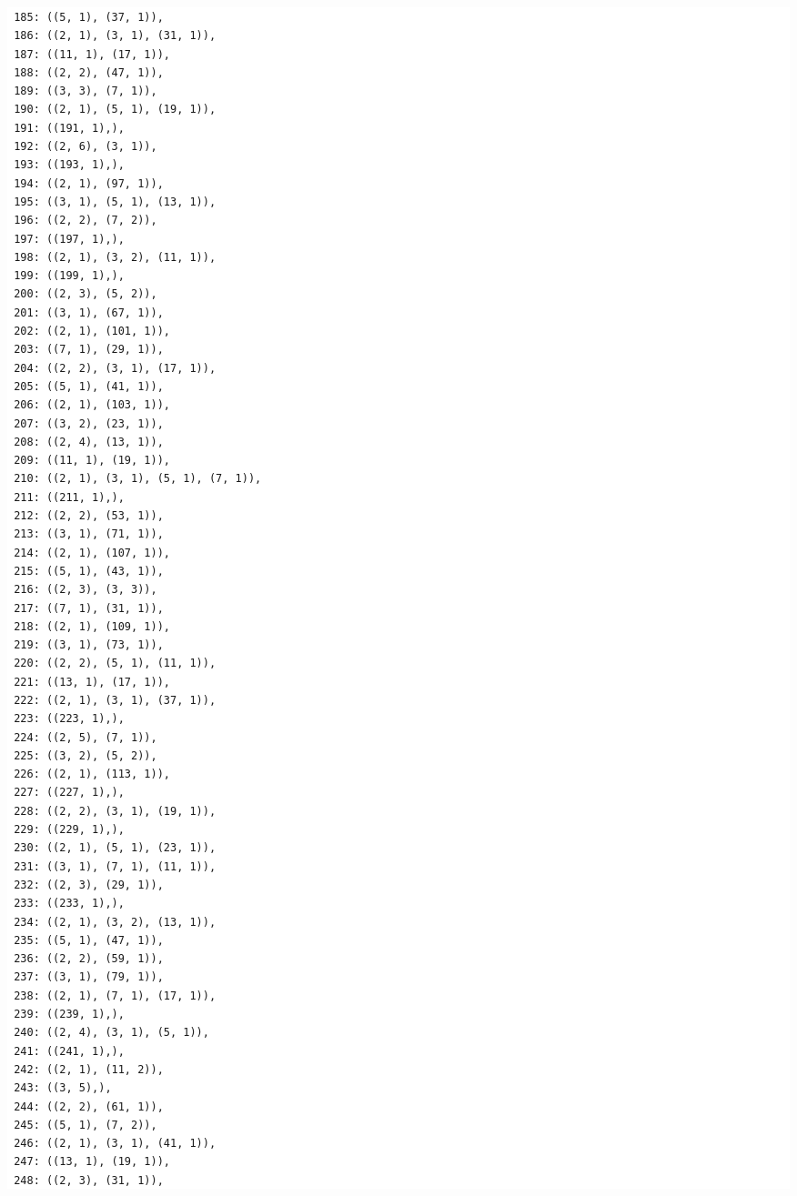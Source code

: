      185: ((5, 1), (37, 1)),
     186: ((2, 1), (3, 1), (31, 1)),
     187: ((11, 1), (17, 1)),
     188: ((2, 2), (47, 1)),
     189: ((3, 3), (7, 1)),
     190: ((2, 1), (5, 1), (19, 1)),
     191: ((191, 1),),
     192: ((2, 6), (3, 1)),
     193: ((193, 1),),
     194: ((2, 1), (97, 1)),
     195: ((3, 1), (5, 1), (13, 1)),
     196: ((2, 2), (7, 2)),
     197: ((197, 1),),
     198: ((2, 1), (3, 2), (11, 1)),
     199: ((199, 1),),
     200: ((2, 3), (5, 2)),
     201: ((3, 1), (67, 1)),
     202: ((2, 1), (101, 1)),
     203: ((7, 1), (29, 1)),
     204: ((2, 2), (3, 1), (17, 1)),
     205: ((5, 1), (41, 1)),
     206: ((2, 1), (103, 1)),
     207: ((3, 2), (23, 1)),
     208: ((2, 4), (13, 1)),
     209: ((11, 1), (19, 1)),
     210: ((2, 1), (3, 1), (5, 1), (7, 1)),
     211: ((211, 1),),
     212: ((2, 2), (53, 1)),
     213: ((3, 1), (71, 1)),
     214: ((2, 1), (107, 1)),
     215: ((5, 1), (43, 1)),
     216: ((2, 3), (3, 3)),
     217: ((7, 1), (31, 1)),
     218: ((2, 1), (109, 1)),
     219: ((3, 1), (73, 1)),
     220: ((2, 2), (5, 1), (11, 1)),
     221: ((13, 1), (17, 1)),
     222: ((2, 1), (3, 1), (37, 1)),
     223: ((223, 1),),
     224: ((2, 5), (7, 1)),
     225: ((3, 2), (5, 2)),
     226: ((2, 1), (113, 1)),
     227: ((227, 1),),
     228: ((2, 2), (3, 1), (19, 1)),
     229: ((229, 1),),
     230: ((2, 1), (5, 1), (23, 1)),
     231: ((3, 1), (7, 1), (11, 1)),
     232: ((2, 3), (29, 1)),
     233: ((233, 1),),
     234: ((2, 1), (3, 2), (13, 1)),
     235: ((5, 1), (47, 1)),
     236: ((2, 2), (59, 1)),
     237: ((3, 1), (79, 1)),
     238: ((2, 1), (7, 1), (17, 1)),
     239: ((239, 1),),
     240: ((2, 4), (3, 1), (5, 1)),
     241: ((241, 1),),
     242: ((2, 1), (11, 2)),
     243: ((3, 5),),
     244: ((2, 2), (61, 1)),
     245: ((5, 1), (7, 2)),
     246: ((2, 1), (3, 1), (41, 1)),
     247: ((13, 1), (19, 1)),
     248: ((2, 3), (31, 1)),